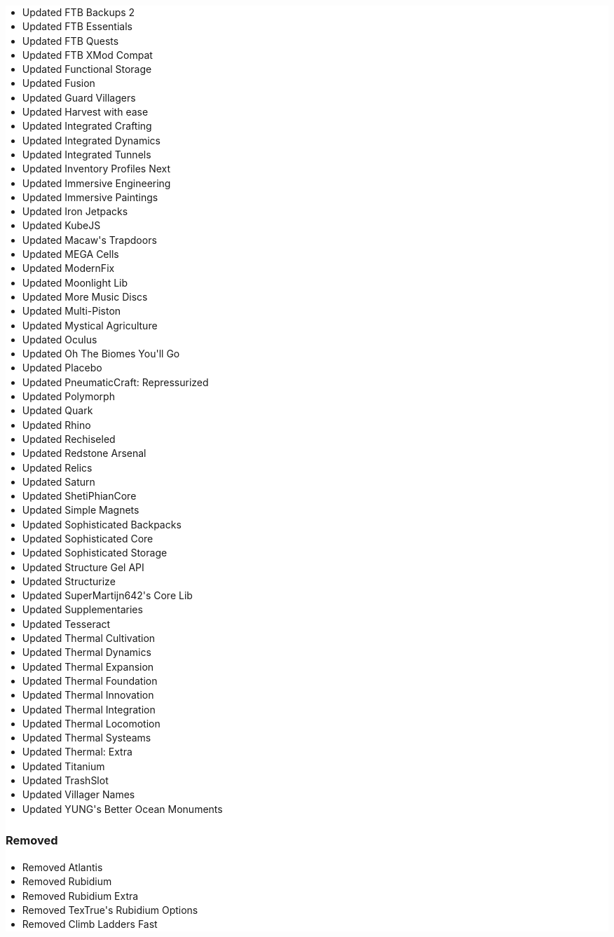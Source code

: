 - Updated FTB Backups 2
- Updated FTB Essentials
- Updated FTB Quests
- Updated FTB XMod Compat
- Updated Functional Storage
- Updated Fusion
- Updated Guard Villagers
- Updated Harvest with ease
- Updated Integrated Crafting
- Updated Integrated Dynamics
- Updated Integrated Tunnels
- Updated Inventory Profiles Next
- Updated Immersive Engineering
- Updated Immersive Paintings
- Updated Iron Jetpacks
- Updated KubeJS
- Updated Macaw's Trapdoors
- Updated MEGA Cells
- Updated ModernFix
- Updated Moonlight Lib
- Updated More Music Discs
- Updated Multi-Piston
- Updated Mystical Agriculture
- Updated Oculus
- Updated Oh The Biomes You'll Go
- Updated Placebo
- Updated PneumaticCraft: Repressurized
- Updated Polymorph
- Updated Quark
- Updated Rhino
- Updated Rechiseled
- Updated Redstone Arsenal
- Updated Relics
- Updated Saturn
- Updated ShetiPhianCore
- Updated Simple Magnets
- Updated Sophisticated Backpacks
- Updated Sophisticated Core
- Updated Sophisticated Storage
- Updated Structure Gel API
- Updated Structurize
- Updated SuperMartijn642's Core Lib
- Updated Supplementaries
- Updated Tesseract
- Updated Thermal Cultivation
- Updated Thermal Dynamics
- Updated Thermal Expansion
- Updated Thermal Foundation
- Updated Thermal Innovation
- Updated Thermal Integration
- Updated Thermal Locomotion
- Updated Thermal Systeams
- Updated Thermal: Extra
- Updated Titanium
- Updated TrashSlot
- Updated Villager Names
- Updated YUNG's Better Ocean Monuments
### Removed
- Removed Atlantis
- Removed Rubidium
- Removed Rubidium Extra
- Removed TexTrue's Rubidium Options
- Removed Climb Ladders Fast